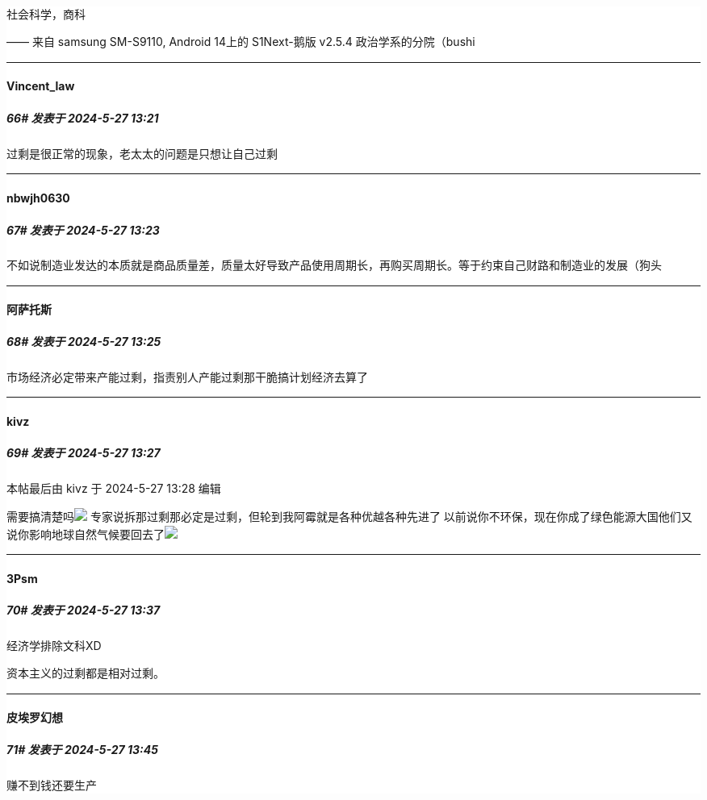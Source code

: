 社会科学，商科

—— 来自 samsung SM-S9110, Android 14上的 S1Next-鹅版 v2.5.4</blockquote>
政治学系的分院（bushi


*****

####  Vincent_law  
##### 66#       发表于 2024-5-27 13:21

过剩是很正常的现象，老太太的问题是只想让自己过剩

*****

####  nbwjh0630  
##### 67#       发表于 2024-5-27 13:23

不如说制造业发达的本质就是商品质量差，质量太好导致产品使用周期长，再购买周期长。等于约束自己财路和制造业的发展（狗头


*****

####  阿萨托斯  
##### 68#       发表于 2024-5-27 13:25

市场经济必定带来产能过剩，指责别人产能过剩那干脆搞计划经济去算了

*****

####  kivz  
##### 69#       发表于 2024-5-27 13:27

 本帖最后由 kivz 于 2024-5-27 13:28 编辑 

需要搞清楚吗<img src="https://static.saraba1st.com/image/smiley/face2017/067.png" referrerpolicy="no-referrer">
专家说拆那过剩那必定是过剩，但轮到我阿霉就是各种优越各种先进了
以前说你不环保，现在你成了绿色能源大国他们又说你影响地球自然气候要回去了<img src="https://static.saraba1st.com/image/smiley/face2017/067.png" referrerpolicy="no-referrer">


*****

####  3Psm  
##### 70#       发表于 2024-5-27 13:37

经济学排除文科XD

资本主义的过剩都是相对过剩。


*****

####  皮埃罗幻想  
##### 71#       发表于 2024-5-27 13:45

赚不到钱还要生产
